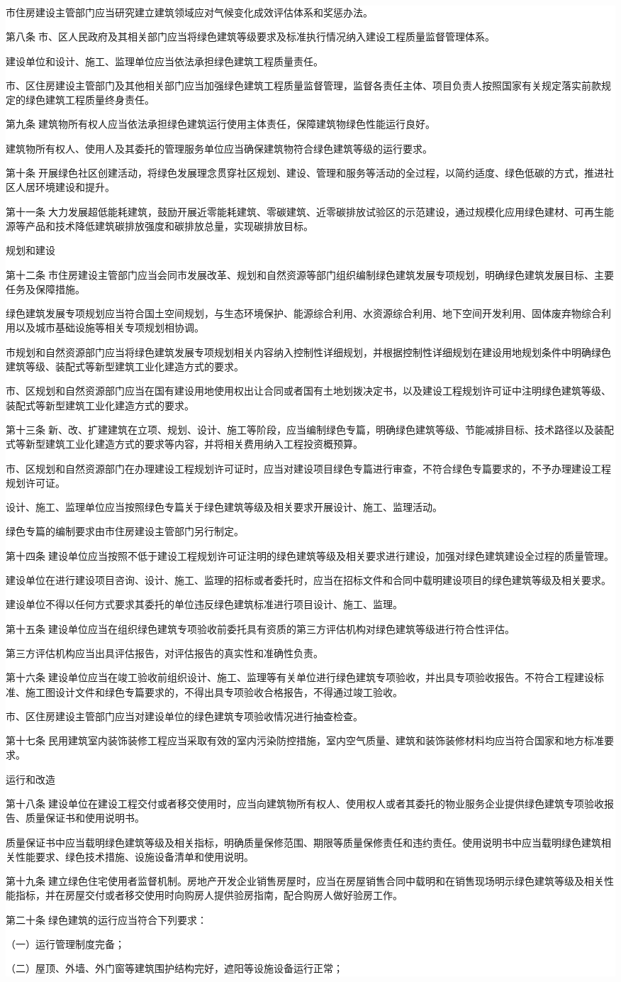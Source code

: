 市住房建设主管部门应当研究建立建筑领域应对气候变化成效评估体系和奖惩办法。

第八条 市、区人民政府及其相关部门应当将绿色建筑等级要求及标准执行情况纳入建设工程质量监督管理体系。

建设单位和设计、施工、监理单位应当依法承担绿色建筑工程质量责任。

市、区住房建设主管部门及其他相关部门应当加强绿色建筑工程质量监督管理，监督各责任主体、项目负责人按照国家有关规定落实前款规定的绿色建筑工程质量终身责任。

第九条 建筑物所有权人应当依法承担绿色建筑运行使用主体责任，保障建筑物绿色性能运行良好。

建筑物所有权人、使用人及其委托的管理服务单位应当确保建筑物符合绿色建筑等级的运行要求。

第十条 开展绿色社区创建活动，将绿色发展理念贯穿社区规划、建设、管理和服务等活动的全过程，以简约适度、绿色低碳的方式，推进社区人居环境建设和提升。

第十一条 大力发展超低能耗建筑，鼓励开展近零能耗建筑、零碳建筑、近零碳排放试验区的示范建设，通过规模化应用绿色建材、可再生能源等产品和技术降低建筑碳排放强度和碳排放总量，实现碳排放目标。

规划和建设

第十二条 市住房建设主管部门应当会同市发展改革、规划和自然资源等部门组织编制绿色建筑发展专项规划，明确绿色建筑发展目标、主要任务及保障措施。

绿色建筑发展专项规划应当符合国土空间规划，与生态环境保护、能源综合利用、水资源综合利用、地下空间开发利用、固体废弃物综合利用以及城市基础设施等相关专项规划相协调。

市规划和自然资源部门应当将绿色建筑发展专项规划相关内容纳入控制性详细规划，并根据控制性详细规划在建设用地规划条件中明确绿色建筑等级、装配式等新型建筑工业化建造方式的要求。

市、区规划和自然资源部门应当在国有建设用地使用权出让合同或者国有土地划拨决定书，以及建设工程规划许可证中注明绿色建筑等级、装配式等新型建筑工业化建造方式的要求。

第十三条 新、改、扩建建筑在立项、规划、设计、施工等阶段，应当编制绿色专篇，明确绿色建筑等级、节能减排目标、技术路径以及装配式等新型建筑工业化建造方式的要求等内容，并将相关费用纳入工程投资概预算。

市、区规划和自然资源部门在办理建设工程规划许可证时，应当对建设项目绿色专篇进行审查，不符合绿色专篇要求的，不予办理建设工程规划许可证。

设计、施工、监理单位应当按照绿色专篇关于绿色建筑等级及相关要求开展设计、施工、监理活动。

绿色专篇的编制要求由市住房建设主管部门另行制定。

第十四条 建设单位应当按照不低于建设工程规划许可证注明的绿色建筑等级及相关要求进行建设，加强对绿色建筑建设全过程的质量管理。

建设单位在进行建设项目咨询、设计、施工、监理的招标或者委托时，应当在招标文件和合同中载明建设项目的绿色建筑等级及相关要求。

建设单位不得以任何方式要求其委托的单位违反绿色建筑标准进行项目设计、施工、监理。

第十五条 建设单位应当在组织绿色建筑专项验收前委托具有资质的第三方评估机构对绿色建筑等级进行符合性评估。

第三方评估机构应当出具评估报告，对评估报告的真实性和准确性负责。

第十六条 建设单位应当在竣工验收前组织设计、施工、监理等有关单位进行绿色建筑专项验收，并出具专项验收报告。不符合工程建设标准、施工图设计文件和绿色专篇要求的，不得出具专项验收合格报告，不得通过竣工验收。

市、区住房建设主管部门应当对建设单位的绿色建筑专项验收情况进行抽查检查。

第十七条 民用建筑室内装饰装修工程应当采取有效的室内污染防控措施，室内空气质量、建筑和装饰装修材料均应当符合国家和地方标准要求。

运行和改造

第十八条 建设单位在建设工程交付或者移交使用时，应当向建筑物所有权人、使用权人或者其委托的物业服务企业提供绿色建筑专项验收报告、质量保证书和使用说明书。

质量保证书中应当载明绿色建筑等级及相关指标，明确质量保修范围、期限等质量保修责任和违约责任。使用说明书中应当载明绿色建筑相关性能要求、绿色技术措施、设施设备清单和使用说明。

第十九条 建立绿色住宅使用者监督机制。房地产开发企业销售房屋时，应当在房屋销售合同中载明和在销售现场明示绿色建筑等级及相关性能指标，并在房屋交付或者移交使用时向购房人提供验房指南，配合购房人做好验房工作。

第二十条 绿色建筑的运行应当符合下列要求：

（一）运行管理制度完备；

（二）屋顶、外墙、外门窗等建筑围护结构完好，遮阳等设施设备运行正常；
